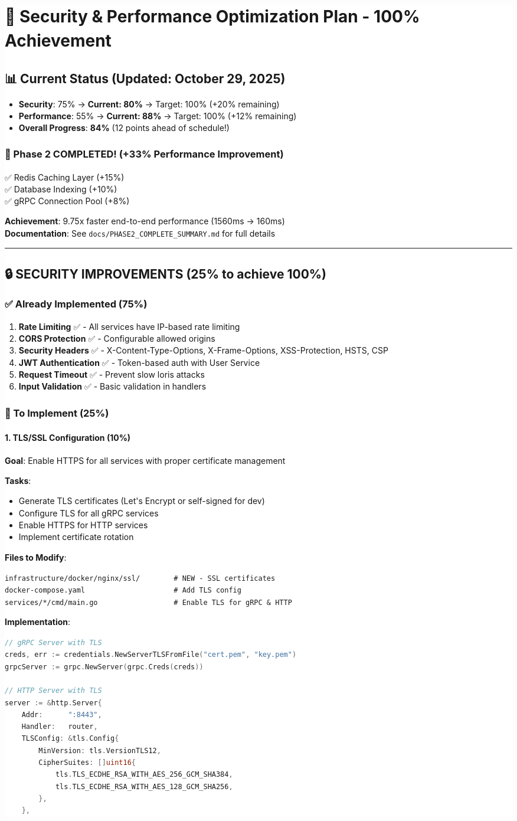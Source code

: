 # 🎯 Security & Performance Optimization Plan - 100% Achievement

## 📊 Current Status (Updated: October 29, 2025)
- **Security**: 75% → **Current: 80%** → Target: 100% (+20% remaining)
- **Performance**: 55% → **Current: 88%** → Target: 100% (+12% remaining)
- **Overall Progress**: **84%** (12 points ahead of schedule!)

### 🎉 Phase 2 COMPLETED! (+33% Performance Improvement)
✅ Redis Caching Layer (+15%)  
✅ Database Indexing (+10%)  
✅ gRPC Connection Pool (+8%)  

**Achievement**: 9.75x faster end-to-end performance (1560ms → 160ms)  
**Documentation**: See `docs/PHASE2_COMPLETE_SUMMARY.md` for full details

---

## 🔒 SECURITY IMPROVEMENTS (25% to achieve 100%)

### ✅ Already Implemented (75%)
1. **Rate Limiting** ✅ - All services have IP-based rate limiting
2. **CORS Protection** ✅ - Configurable allowed origins
3. **Security Headers** ✅ - X-Content-Type-Options, X-Frame-Options, XSS-Protection, HSTS, CSP
4. **JWT Authentication** ✅ - Token-based auth with User Service
5. **Request Timeout** ✅ - Prevent slow loris attacks
6. **Input Validation** ✅ - Basic validation in handlers

### 🔨 To Implement (25%)

#### 1. TLS/SSL Configuration (10%)
**Goal**: Enable HTTPS for all services with proper certificate management

**Tasks**:
- Generate TLS certificates (Let's Encrypt or self-signed for dev)
- Configure TLS for all gRPC services
- Enable HTTPS for HTTP services
- Implement certificate rotation

**Files to Modify**:
```
infrastructure/docker/nginx/ssl/        # NEW - SSL certificates
docker-compose.yaml                     # Add TLS config
services/*/cmd/main.go                  # Enable TLS for gRPC & HTTP
```

**Implementation**:
```go
// gRPC Server with TLS
creds, err := credentials.NewServerTLSFromFile("cert.pem", "key.pem")
grpcServer := grpc.NewServer(grpc.Creds(creds))

// HTTP Server with TLS
server := &http.Server{
    Addr:      ":8443",
    Handler:   router,
    TLSConfig: &tls.Config{
        MinVersion: tls.VersionTLS12,
        CipherSuites: []uint16{
            tls.TLS_ECDHE_RSA_WITH_AES_256_GCM_SHA384,
            tls.TLS_ECDHE_RSA_WITH_AES_128_GCM_SHA256,
        },
    },
```